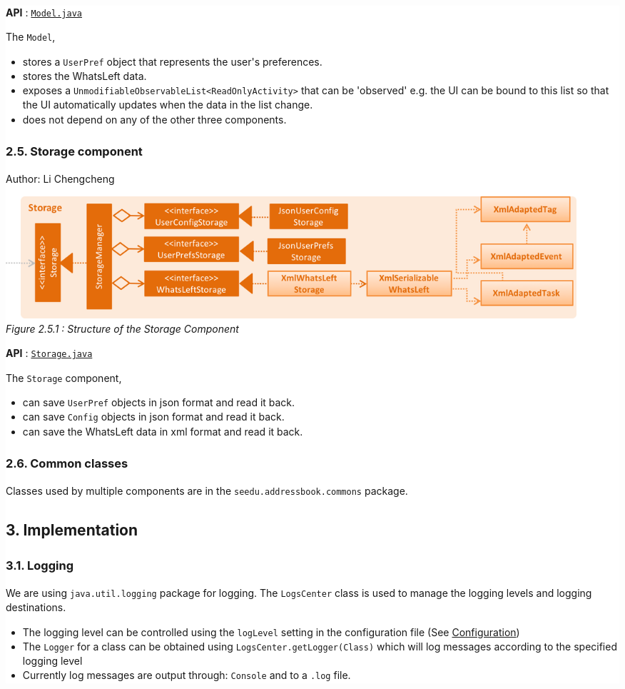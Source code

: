 **API** : [`Model.java`](../src/main/java/seedu/whatsleft/model/Model.java)

The `Model`,

* stores a `UserPref` object that represents the user's preferences.
* stores the WhatsLeft data.
* exposes a `UnmodifiableObservableList<ReadOnlyActivity>` that can be 'observed' e.g. the UI can be bound to this list
  so that the UI automatically updates when the data in the list change.
* does not depend on any of the other three components.

### 2.5. Storage component

Author: Li Chengcheng

<img src="images/StorageClassDiagram.png" width="800"><br>
_Figure 2.5.1 : Structure of the Storage Component_

**API** : [`Storage.java`](../src/main/java/seedu/whatsleft/storage/Storage.java)

The `Storage` component,

* can save `UserPref` objects in json format and read it back.
* can save `Config` objects in json format and read it back.
* can save the WhatsLeft data in xml format and read it back.

### 2.6. Common classes

Classes used by multiple components are in the `seedu.addressbook.commons` package.

## 3. Implementation

### 3.1. Logging

We are using `java.util.logging` package for logging. The `LogsCenter` class is used to manage the logging levels
and logging destinations.

* The logging level can be controlled using the `logLevel` setting in the configuration file
  (See [Configuration](#configuration))
* The `Logger` for a class can be obtained using `LogsCenter.getLogger(Class)` which will log messages according to
  the specified logging level
* Currently log messages are output through: `Console` and to a `.log` file.
